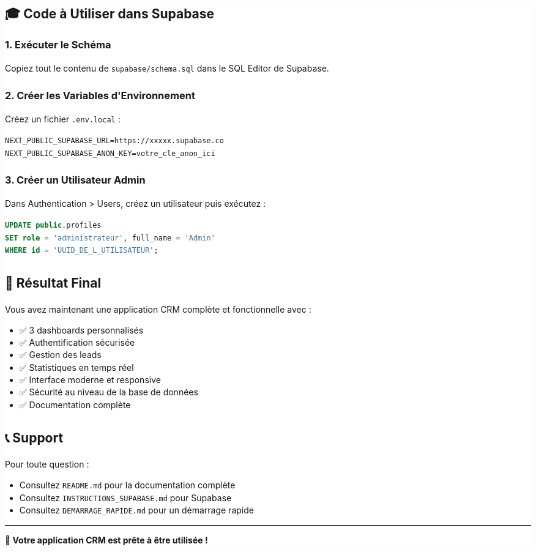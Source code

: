 ## 🎓 Code à Utiliser dans Supabase

### 1. Exécuter le Schéma
Copiez tout le contenu de `supabase/schema.sql` dans le SQL Editor de Supabase.

### 2. Créer les Variables d'Environnement
Créez un fichier `.env.local` :
```env
NEXT_PUBLIC_SUPABASE_URL=https://xxxxx.supabase.co
NEXT_PUBLIC_SUPABASE_ANON_KEY=votre_cle_anon_ici
```

### 3. Créer un Utilisateur Admin
Dans Authentication > Users, créez un utilisateur puis exécutez :
```sql
UPDATE public.profiles 
SET role = 'administrateur', full_name = 'Admin'
WHERE id = 'UUID_DE_L_UTILISATEUR';
```

## 🎉 Résultat Final

Vous avez maintenant une application CRM complète et fonctionnelle avec :

- ✅ 3 dashboards personnalisés
- ✅ Authentification sécurisée
- ✅ Gestion des leads
- ✅ Statistiques en temps réel
- ✅ Interface moderne et responsive
- ✅ Sécurité au niveau de la base de données
- ✅ Documentation complète

## 📞 Support

Pour toute question :
- Consultez `README.md` pour la documentation complète
- Consultez `INSTRUCTIONS_SUPABASE.md` pour Supabase
- Consultez `DEMARRAGE_RAPIDE.md` pour un démarrage rapide

---

**🚀 Votre application CRM est prête à être utilisée !**
